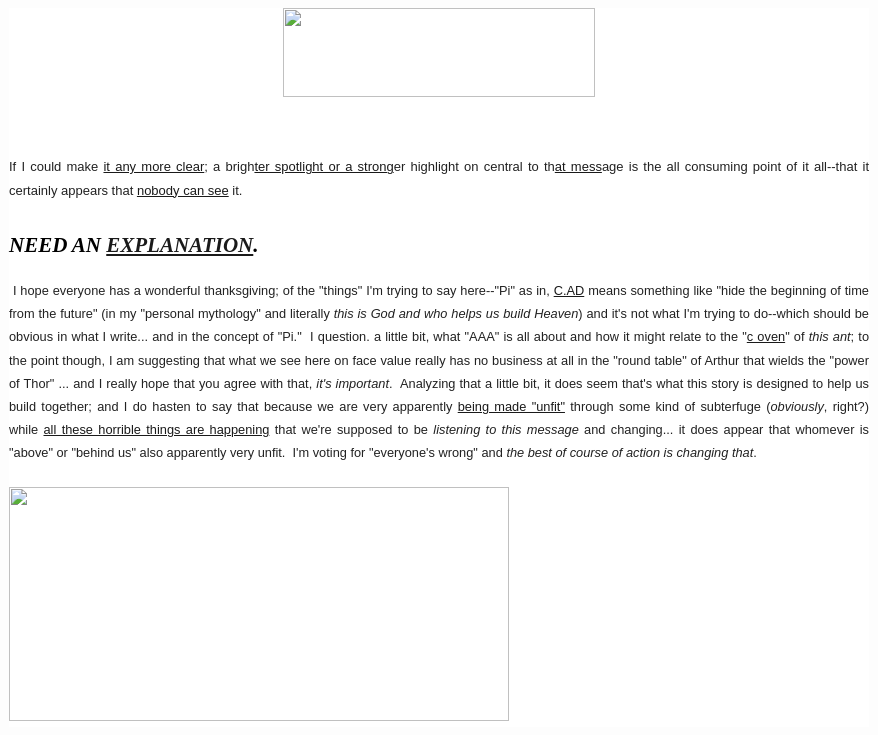 <a href="http://bit.ly/2B7SriE" style="font-family: Tinos; font-size: medium;" title="OMEN'S CANCER C RE"><img alt="" src="./i.imgur.com/kK8wl97.png" height="89" style="display: block; margin-left: auto; margin-right: auto;" width="312" /></a><br />
<br />
<div style="color: black; font-family: Tinos; font-size: medium; text-align: justify;">
<span style="color: rgb(34 , 34 , 34); font-family: &quot;arial&quot; , sans-serif; font-size: small;">If I could make&nbsp;</span><a href="http://bit.ly/2zjZXp2" rel="noopener" style="font-family: &quot;arial&quot; , sans-serif; font-size: small;" target="_blank">it any more clear</a><span style="color: rgb(34 , 34 , 34); font-family: &quot;arial&quot; , sans-serif; font-size: small;">; a brigh</span><a href="http://bit.ly/2jIYc1V" rel="noopener" style="font-family: &quot;arial&quot; , sans-serif; font-size: small;" target="_blank">ter spotlight or a strong</a><span style="color: rgb(34 , 34 , 34); font-family: &quot;arial&quot; , sans-serif; font-size: small;">er highlight on central to th</span><a href="http://bit.ly/2B6qzv3" rel="noopener" style="font-family: &quot;arial&quot; , sans-serif; font-size: small;" target="_blank">at mess</a><span style="color: rgb(34 , 34 , 34); font-family: &quot;arial&quot; , sans-serif; font-size: small;">age is the all consuming point of it all--that it certainly appears that&nbsp;</span><a href="http://bit.ly/2B8qlUf" rel="noopener" style="font-family: &quot;arial&quot; , sans-serif; font-size: small;" target="_blank">nobody can see</a><span style="color: rgb(34 , 34 , 34); font-family: &quot;arial&quot; , sans-serif; font-size: small;">&nbsp;it.&nbsp;</span></div>
<h2 style="color: black; font-family: Tinos;">
<em>NEED AN&nbsp;<strong><a href="http://bit.ly/2ApZ8zq">EXPLANATION</a>.</strong></em></h2>
<div style="color: black; font-family: Tinos; font-size: medium; text-align: justify;">
<span style="color: rgb(34 , 34 , 34); font-family: &quot;arial&quot; , sans-serif; font-size: 12.8px;">&nbsp;I hope everyone has a wonderful thanksgiving; of the "things" I'm trying to say here--"Pi" as in,&nbsp;</span><span style="color: rgb(34 , 34 , 34); font-family: &quot;arial black&quot; , sans-serif; font-size: 12.8px;"><a href="http://bit.ly/2ArnZD1" rel="noopener" target="_blank">C.AD</a></span><span style="color: rgb(34 , 34 , 34); font-family: &quot;arial&quot; , sans-serif; font-size: 12.8px;">&nbsp;means something like "hide the beginning of time from the future" (in my "personal mythology" and literally&nbsp;<em>this is God and who helps us build Heaven</em>) and it's not what I'm trying to do--which should be obvious in what I write... and in the concept of "Pi."&nbsp; I question. a little bit, what "AAA" is all about and how it might relate to the "</span><a href="http://bit.ly/2y8Pcp1" rel="noopener" style="font-family: arial,sans-serif; font-size: 12.8px;" target="_blank">c oven</a><span style="color: rgb(34 , 34 , 34); font-family: &quot;arial&quot; , sans-serif; font-size: 12.8px;">" of&nbsp;</span><em style="color: #222222; font-family: arial,sans-serif; font-size: 12.8px;">this ant</em><span style="color: rgb(34 , 34 , 34); font-family: &quot;arial&quot; , sans-serif; font-size: 12.8px;">; to the point though, I am suggesting that what we see here on face value really has no business at all in the "round table" of Arthur that wields the "power of Thor" ... and I really hope that you agree with that,&nbsp;</span><em style="color: #222222; font-family: arial,sans-serif; font-size: 12.8px;">it's important</em><span style="color: rgb(34 , 34 , 34); font-family: &quot;arial&quot; , sans-serif; font-size: 12.8px;">.&nbsp; Analyzing that a little bit, it does seem that's what this story is designed to help us build together; and I do hasten to say that because we are very apparently&nbsp;</span><a href="http://bit.ly/2fzMW6k" rel="noopener" style="font-family: arial,sans-serif; font-size: 12.8px;" target="_blank">being made "unfit"</a><span style="color: rgb(34 , 34 , 34); font-family: &quot;arial&quot; , sans-serif; font-size: 12.8px;">&nbsp;through some kind of subterfuge (</span><em style="color: #222222; font-family: arial,sans-serif; font-size: 12.8px;">obviously</em><span style="color: rgb(34 , 34 , 34); font-family: &quot;arial&quot; , sans-serif; font-size: 12.8px;">,&nbsp;</span><span style="color: rgb(34 , 34 , 34); font-family: &quot;comic sans ms&quot; , sans-serif; font-size: 12.8px;">right</span><span style="color: rgb(34 , 34 , 34); font-family: &quot;arial&quot; , sans-serif; font-size: 12.8px;">?) while&nbsp;</span><a href="http://bit.ly/2ApZ8zq" rel="noopener" style="font-family: arial,sans-serif; font-size: 12.8px;" target="_blank">all these horrible things are happening</a><span style="color: rgb(34 , 34 , 34); font-family: &quot;arial&quot; , sans-serif; font-size: 12.8px;">&nbsp;that we're supposed to be&nbsp;</span><em style="color: #222222; font-family: arial,sans-serif; font-size: 12.8px;">listening to this message</em><span style="color: rgb(34 , 34 , 34); font-family: &quot;arial&quot; , sans-serif; font-size: 12.8px;">&nbsp;and changing... it does appear that whomever is "above" or "behind us" also apparently very unfit.&nbsp; I'm voting for "everyone's wrong" and&nbsp;</span><em style="color: #222222; font-family: arial,sans-serif; font-size: 12.8px;">the best of course of action is changing that</em><span style="color: rgb(34 , 34 , 34); font-family: &quot;arial&quot; , sans-serif; font-size: 12.8px;">.&nbsp;&nbsp;</span></div>
<div style="color: black; font-family: Tinos; font-size: medium; text-align: justify;">
<span style="color: rgb(34 , 34 , 34); font-family: &quot;arial&quot; , sans-serif; font-size: 12.8px;"><br /></span></div>
<div style="color: black; font-family: Tinos; font-size: medium;">
<a href="http://bit.ly/2jIRjha"><img alt="" src="./i.imgur.com/BoyANhx.png" height="234" width="500" /></a></div>